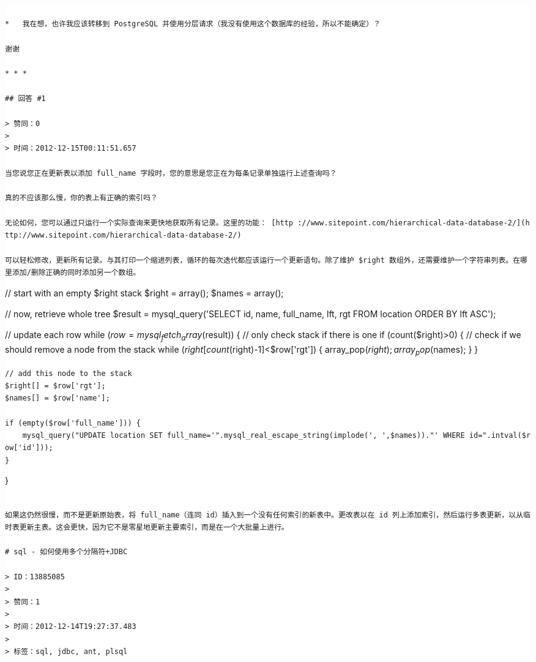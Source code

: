 ```

*   我在想，也许我应该转移到 PostgreSQL 并使用分层请求（我没有使用这个数据库的经验，所以不能确定）？

谢谢

* * *

## 回答 #1

> 赞同：0
> 
> 时间：2012-12-15T00:11:51.657

当您说您正在更新表以添加 full_name 字段时，您的意思是您正在为每条记录单独运行上述查询吗？

真的不应该那么慢，你的表上有正确的索引吗？

无论如何，您可以通过只运行一个实际查询来更快地获取所有记录。这里的功能： [http ://www.sitepoint.com/hierarchical-data-database-2/](http://www.sitepoint.com/hierarchical-data-database-2/)

可以轻松修改，更新所有记录。与其打印一个缩进列表，循环的每次迭代都应该运行一个更新语句。除了维护 $right 数组外，还需要维护一个字符串列表。在哪里添加/删除正确的同时添加另一个数组。

```
// start with an empty $right stack
$right = array();
$names = array();

// now, retrieve whole tree
$result = mysql_query('SELECT id, name, full_name, lft, rgt FROM location ORDER BY lft ASC');

// update each row
while ($row = mysql_fetch_array($result)) {
    // only check stack if there is one
    if (count($right)>0) {
        // check if we should remove a node from the stack
        while ($right[count($right)-1]<$row['rgt']) {
            array_pop($right);
            array_pop($names);
        }
    }

    // add this node to the stack
    $right[] = $row['rgt'];
    $names[] = $row['name'];

    if (empty($row['full_name'])) {
        mysql_query("UPDATE location SET full_name='".mysql_real_escape_string(implode(', ',$names))."' WHERE id=".intval($row['id']));
    }
} 
```

如果这仍然很慢，而不是更新原始表，将 full_name（连同 id）插入到一个没有任何索引的新表中。更改表以在 id 列上添加索引，然后运行多表更新，以从临时表更新主表。这会更快，因为它不是零星地更新主要索引，而是在一个大批量上进行。

# sql - 如何使用多个分隔符+JDBC

> ID：13885085
> 
> 赞同：1
> 
> 时间：2012-12-14T19:27:37.483
> 
> 标签：sql, jdbc, ant, plsql

```